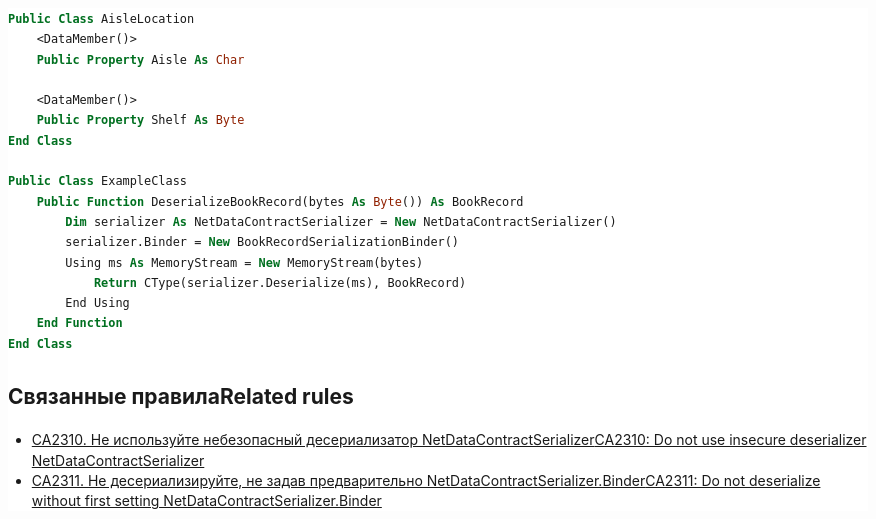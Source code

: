```vb
Public Class AisleLocation
    <DataMember()>
    Public Property Aisle As Char

    <DataMember()>
    Public Property Shelf As Byte
End Class

Public Class ExampleClass
    Public Function DeserializeBookRecord(bytes As Byte()) As BookRecord
        Dim serializer As NetDataContractSerializer = New NetDataContractSerializer()
        serializer.Binder = New BookRecordSerializationBinder()
        Using ms As MemoryStream = New MemoryStream(bytes)
            Return CType(serializer.Deserialize(ms), BookRecord)
        End Using
    End Function
End Class
```

## <a name="related-rules"></a><span data-ttu-id="ac604-136">Связанные правила</span><span class="sxs-lookup"><span data-stu-id="ac604-136">Related rules</span></span>

- [<span data-ttu-id="ac604-137">CA2310. Не используйте небезопасный десериализатор NetDataContractSerializer</span><span class="sxs-lookup"><span data-stu-id="ac604-137">CA2310: Do not use insecure deserializer NetDataContractSerializer</span></span>](ca2310.md)
- [<span data-ttu-id="ac604-138">CA2311. Не десериализируйте, не задав предварительно NetDataContractSerializer.Binder</span><span class="sxs-lookup"><span data-stu-id="ac604-138">CA2311: Do not deserialize without first setting NetDataContractSerializer.Binder</span></span>](ca2311.md)
